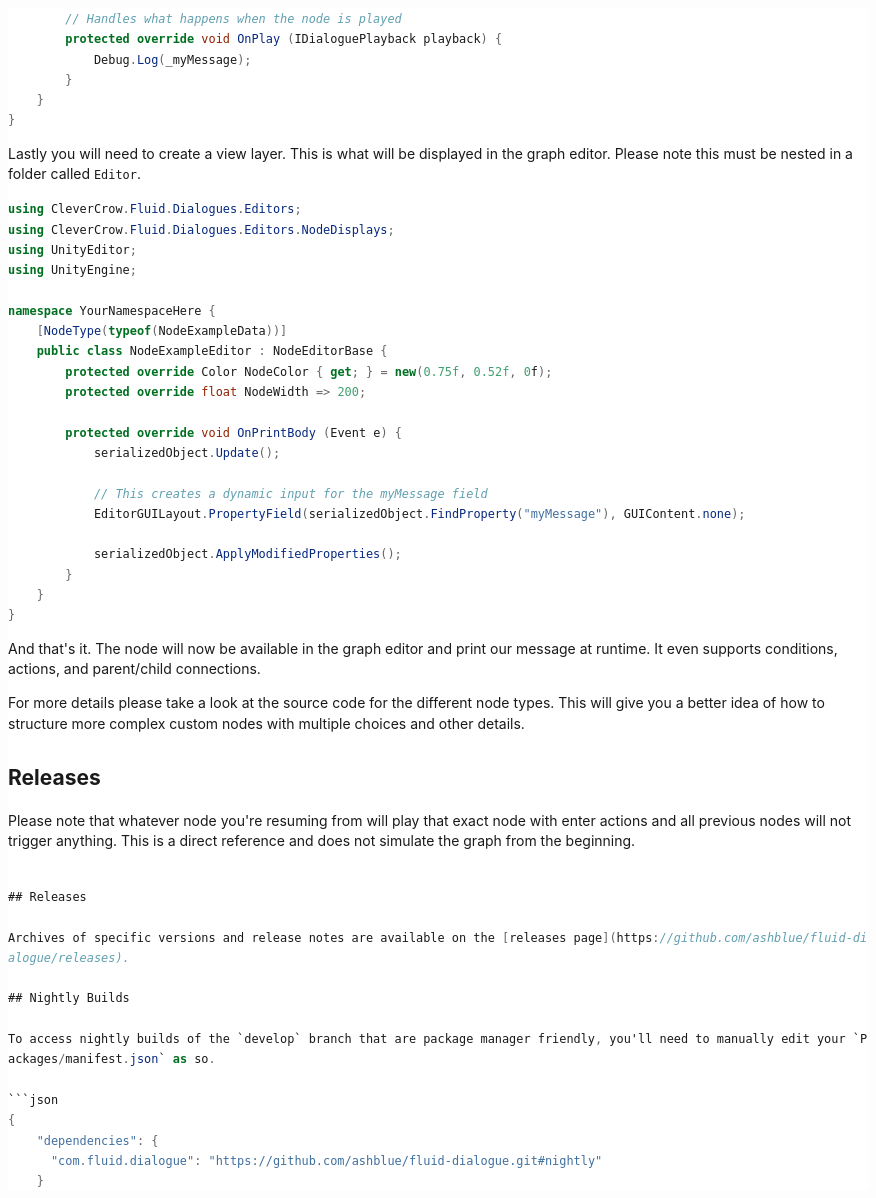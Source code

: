 ```c#
        // Handles what happens when the node is played
        protected override void OnPlay (IDialoguePlayback playback) {
            Debug.Log(_myMessage);
        }
    }
}
```

Lastly you will need to create a view layer. This is what will be displayed in the graph editor. Please note this must be nested in a folder called `Editor`.

```c#
using CleverCrow.Fluid.Dialogues.Editors;
using CleverCrow.Fluid.Dialogues.Editors.NodeDisplays;
using UnityEditor;
using UnityEngine;

namespace YourNamespaceHere {
    [NodeType(typeof(NodeExampleData))]
    public class NodeExampleEditor : NodeEditorBase {
        protected override Color NodeColor { get; } = new(0.75f, 0.52f, 0f);
        protected override float NodeWidth => 200;

        protected override void OnPrintBody (Event e) {
            serializedObject.Update();
            
            // This creates a dynamic input for the myMessage field
            EditorGUILayout.PropertyField(serializedObject.FindProperty("myMessage"), GUIContent.none);
            
            serializedObject.ApplyModifiedProperties();
        }
    }
}
```

And that's it. The node will now be available in the graph editor and print our message at runtime. It even supports conditions, actions, and parent/child connections.

For more details please take a look at the source code for the different node types. This will give you a better idea of how to structure more complex custom nodes with multiple choices and other details.

## Releases

Please note that whatever node you're resuming from will play that exact node with enter actions and all previous nodes will not trigger anything. This is a direct reference and does not simulate the graph from the beginning.

```c#

## Releases

Archives of specific versions and release notes are available on the [releases page](https://github.com/ashblue/fluid-dialogue/releases).

## Nightly Builds

To access nightly builds of the `develop` branch that are package manager friendly, you'll need to manually edit your `Packages/manifest.json` as so. 

```json
{
    "dependencies": {
      "com.fluid.dialogue": "https://github.com/ashblue/fluid-dialogue.git#nightly"
    }
```